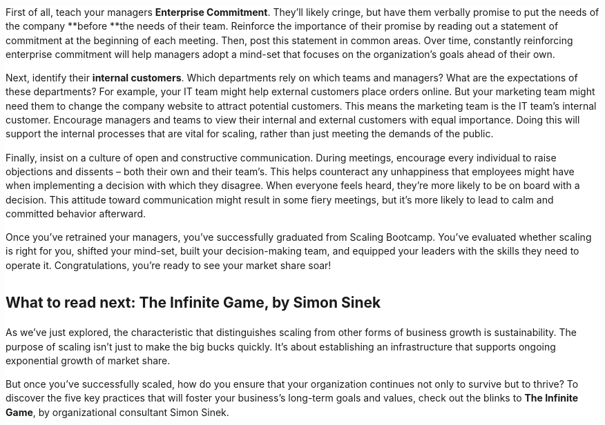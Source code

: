 First of all, teach your managers **Enterprise Commitment**.
They’ll likely cringe, but have them verbally promise to put
the needs of the company **before **the needs of their team.
Reinforce the importance of their promise by reading out a
statement of commitment at the beginning of each meeting. Then,
post this statement in common areas. Over time, constantly
reinforcing enterprise commitment will help managers adopt a
mind-set that focuses on the organization’s goals ahead of
their own. 

Next, identify their **internal customers**. Which departments
rely on which teams and managers? What are the expectations of
these departments? For example, your IT team might help
external customers place orders online. But your marketing team
might need them to change the company website to attract
potential customers. This means the marketing team is the IT
team’s internal customer. Encourage managers and teams to view
their internal and external customers with equal importance.
Doing this will support the internal processes that are vital
for scaling, rather than just meeting the demands of the
public.

Finally, insist on a culture of open and constructive
communication. During meetings, encourage every individual to
raise objections and dissents – both their own and their
team’s. This helps counteract any unhappiness that employees
might have when implementing a decision with which they
disagree. When everyone feels heard, they’re more likely to be
on board with a decision. This attitude toward communication
might result in some fiery meetings, but it’s more likely to
lead to calm and committed behavior afterward.

Once you’ve retrained your managers, you’ve successfully
graduated from Scaling Bootcamp. You’ve evaluated whether
scaling is right for you, shifted your mind-set, built your
decision-making team, and equipped your leaders with the skills
they need to operate it. Congratulations, you’re ready to see
your market share soar!

## What to read next: The Infinite Game, by Simon Sinek

As we’ve just explored, the characteristic that distinguishes
scaling from other forms of business growth is sustainability.
The purpose of scaling isn’t just to make the big bucks
quickly. It’s about establishing an infrastructure that
supports ongoing exponential growth of market share.

But once you’ve successfully scaled, how do you ensure that
your organization continues not only to survive but to thrive?
To discover the five key practices that will foster your
business’s long-term goals and values, check out the blinks to
**The Infinite Game**, by organizational consultant Simon
Sinek. 
